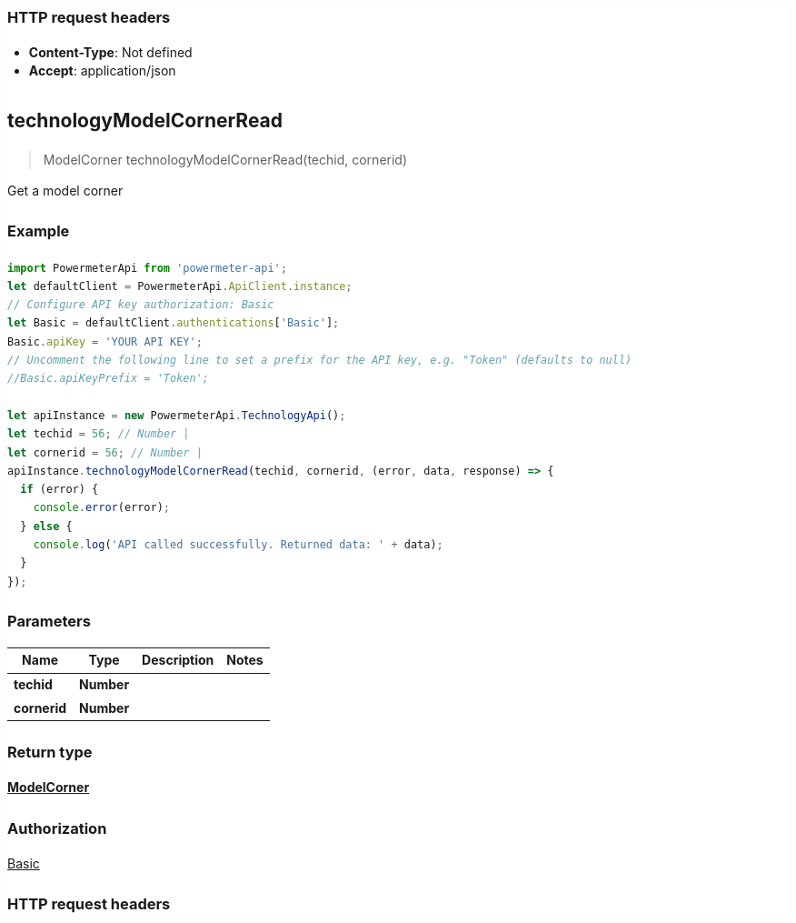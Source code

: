 ### HTTP request headers

- **Content-Type**: Not defined
- **Accept**: application/json


## technologyModelCornerRead

> ModelCorner technologyModelCornerRead(techid, cornerid)



Get a model corner

### Example

```javascript
import PowermeterApi from 'powermeter-api';
let defaultClient = PowermeterApi.ApiClient.instance;
// Configure API key authorization: Basic
let Basic = defaultClient.authentications['Basic'];
Basic.apiKey = 'YOUR API KEY';
// Uncomment the following line to set a prefix for the API key, e.g. "Token" (defaults to null)
//Basic.apiKeyPrefix = 'Token';

let apiInstance = new PowermeterApi.TechnologyApi();
let techid = 56; // Number | 
let cornerid = 56; // Number | 
apiInstance.technologyModelCornerRead(techid, cornerid, (error, data, response) => {
  if (error) {
    console.error(error);
  } else {
    console.log('API called successfully. Returned data: ' + data);
  }
});
```

### Parameters


Name | Type | Description  | Notes
------------- | ------------- | ------------- | -------------
 **techid** | **Number**|  | 
 **cornerid** | **Number**|  | 

### Return type

[**ModelCorner**](ModelCorner.md)

### Authorization

[Basic](../README.md#Basic)

### HTTP request headers
